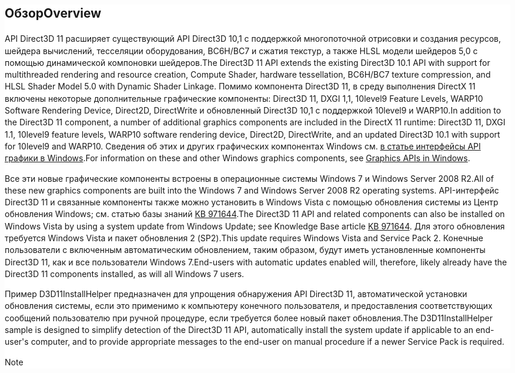 ## <a name="overview"></a><span data-ttu-id="9f408-117">Обзор</span><span class="sxs-lookup"><span data-stu-id="9f408-117">Overview</span></span>

<span data-ttu-id="9f408-118">API Direct3D 11 расширяет существующий API Direct3D 10,1 с поддержкой многопоточной отрисовки и создания ресурсов, шейдера вычислений, тесселяции оборудования, BC6H/BC7 и сжатия текстур, а также HLSL модели шейдеров 5,0 с помощью динамической компоновки шейдеров.</span><span class="sxs-lookup"><span data-stu-id="9f408-118">The Direct3D 11 API extends the existing Direct3D 10.1 API with support for multithreaded rendering and resource creation, Compute Shader, hardware tessellation, BC6H/BC7 texture compression, and HLSL Shader Model 5.0 with Dynamic Shader Linkage.</span></span> <span data-ttu-id="9f408-119">Помимо компонента Direct3D 11, в среду выполнения DirectX 11 включены некоторые дополнительные графические компоненты: Direct3D 11, DXGI 1,1, 10level9 Feature Levels, WARP10 Software Rendering Device, Direct2D, DirectWrite и обновленный Direct3D 10,1 с поддержкой 10level9 и WARP10.</span><span class="sxs-lookup"><span data-stu-id="9f408-119">In addition to the Direct3D 11 component, a number of additional graphics components are included in the DirectX 11 runtime: Direct3D 11, DXGI 1.1, 10level9 feature levels, WARP10 software rendering device, Direct2D, DirectWrite, and an updated Direct3D 10.1 with support for 10level9 and WARP10.</span></span> <span data-ttu-id="9f408-120">Сведения об этих и других графических компонентах Windows см. [в статье интерфейсы API графики в Windows](graphics-apis-in-windows-vista.md).</span><span class="sxs-lookup"><span data-stu-id="9f408-120">For information on these and other Windows graphics components, see [Graphics APIs in Windows](graphics-apis-in-windows-vista.md).</span></span>

<span data-ttu-id="9f408-121">Все эти новые графические компоненты встроены в операционные системы Windows 7 и Windows Server 2008 R2.</span><span class="sxs-lookup"><span data-stu-id="9f408-121">All of these new graphics components are built into the Windows 7 and Windows Server 2008 R2 operating systems.</span></span> <span data-ttu-id="9f408-122">API-интерфейс Direct3D 11 и связанные компоненты также можно установить в Windows Vista с помощью обновления системы из Центр обновления Windows; см. статью базы знаний [KB 971644](https://support.microsoft.com/kb/971644).</span><span class="sxs-lookup"><span data-stu-id="9f408-122">The Direct3D 11 API and related components can also be installed on Windows Vista by using a system update from Windows Update; see Knowledge Base article [KB 971644](https://support.microsoft.com/kb/971644).</span></span> <span data-ttu-id="9f408-123">Для этого обновления требуется Windows Vista и пакет обновления 2 (SP2).</span><span class="sxs-lookup"><span data-stu-id="9f408-123">This update requires Windows Vista and Service Pack 2.</span></span> <span data-ttu-id="9f408-124">Конечные пользователи с включенным автоматическим обновлением, таким образом, будут иметь установленные компоненты Direct3D 11, как и все пользователи Windows 7.</span><span class="sxs-lookup"><span data-stu-id="9f408-124">End-users with automatic updates enabled will, therefore, likely already have the Direct3D 11 components installed, as will all Windows 7 users.</span></span>

<span data-ttu-id="9f408-125">Пример D3D11InstallHelper предназначен для упрощения обнаружения API Direct3D 11, автоматической установки обновления системы, если это применимо к компьютеру конечного пользователя, и предоставления соответствующих сообщений пользователю при ручной процедуре, если требуется более новый пакет обновления.</span><span class="sxs-lookup"><span data-stu-id="9f408-125">The D3D11InstallHelper sample is designed to simplify detection of the Direct3D 11 API, automatically install the system update if applicable to an end-user's computer, and to provide appropriate messages to the end-user on manual procedure if a newer Service Pack is required.</span></span>

> [!Note]  